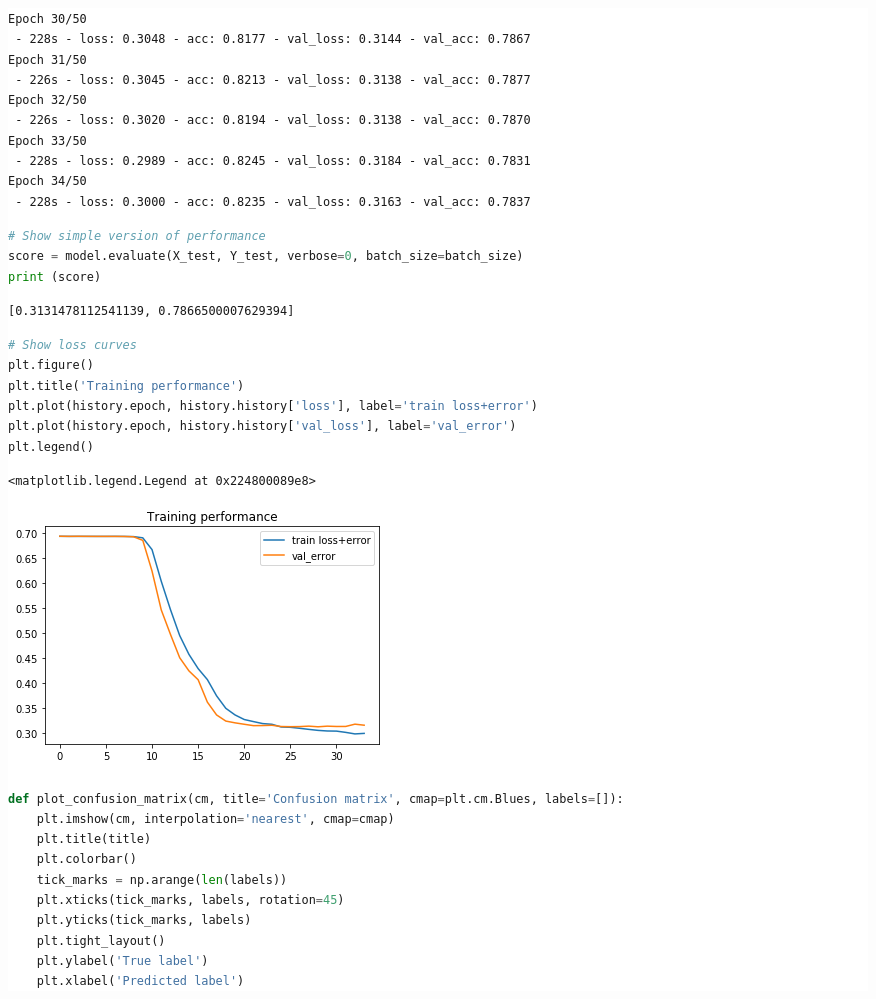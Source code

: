     Epoch 30/50
     - 228s - loss: 0.3048 - acc: 0.8177 - val_loss: 0.3144 - val_acc: 0.7867
    Epoch 31/50
     - 226s - loss: 0.3045 - acc: 0.8213 - val_loss: 0.3138 - val_acc: 0.7877
    Epoch 32/50
     - 226s - loss: 0.3020 - acc: 0.8194 - val_loss: 0.3138 - val_acc: 0.7870
    Epoch 33/50
     - 228s - loss: 0.2989 - acc: 0.8245 - val_loss: 0.3184 - val_acc: 0.7831
    Epoch 34/50
     - 228s - loss: 0.3000 - acc: 0.8235 - val_loss: 0.3163 - val_acc: 0.7837
    


```python
# Show simple version of performance
score = model.evaluate(X_test, Y_test, verbose=0, batch_size=batch_size)
print (score)
```

    [0.3131478112541139, 0.7866500007629394]
    


```python
# Show loss curves 
plt.figure()
plt.title('Training performance')
plt.plot(history.epoch, history.history['loss'], label='train loss+error')
plt.plot(history.epoch, history.history['val_loss'], label='val_error')
plt.legend()
```




    <matplotlib.legend.Legend at 0x224800089e8>




![png](output_9_1.png)



```python
def plot_confusion_matrix(cm, title='Confusion matrix', cmap=plt.cm.Blues, labels=[]):
    plt.imshow(cm, interpolation='nearest', cmap=cmap)
    plt.title(title)
    plt.colorbar()
    tick_marks = np.arange(len(labels))
    plt.xticks(tick_marks, labels, rotation=45)
    plt.yticks(tick_marks, labels)
    plt.tight_layout()
    plt.ylabel('True label')
    plt.xlabel('Predicted label')
```
